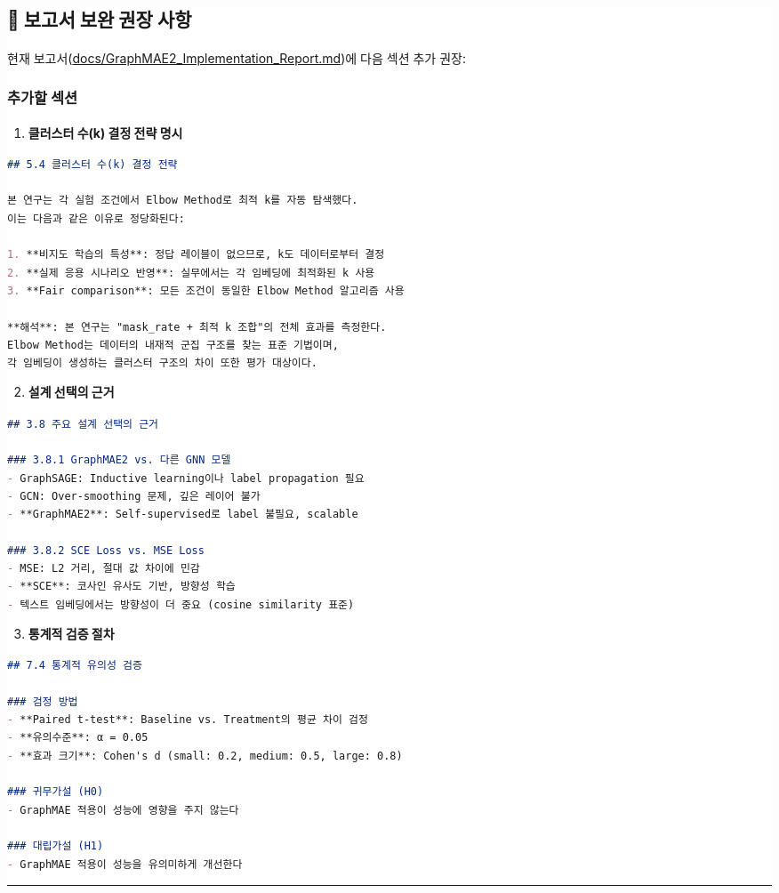 
## 📝 보고서 보완 권장 사항

현재 보고서([docs/GraphMAE2_Implementation_Report.md](docs/GraphMAE2_Implementation_Report.md))에 다음 섹션 추가 권장:

### 추가할 섹션

1. **클러스터 수(k) 결정 전략 명시**
```markdown
## 5.4 클러스터 수(k) 결정 전략

본 연구는 각 실험 조건에서 Elbow Method로 최적 k를 자동 탐색했다.
이는 다음과 같은 이유로 정당화된다:

1. **비지도 학습의 특성**: 정답 레이블이 없으므로, k도 데이터로부터 결정
2. **실제 응용 시나리오 반영**: 실무에서는 각 임베딩에 최적화된 k 사용
3. **Fair comparison**: 모든 조건이 동일한 Elbow Method 알고리즘 사용

**해석**: 본 연구는 "mask_rate + 최적 k 조합"의 전체 효과를 측정한다.
Elbow Method는 데이터의 내재적 군집 구조를 찾는 표준 기법이며,
각 임베딩이 생성하는 클러스터 구조의 차이 또한 평가 대상이다.
```

2. **설계 선택의 근거**
```markdown
## 3.8 주요 설계 선택의 근거

### 3.8.1 GraphMAE2 vs. 다른 GNN 모델
- GraphSAGE: Inductive learning이나 label propagation 필요
- GCN: Over-smoothing 문제, 깊은 레이어 불가
- **GraphMAE2**: Self-supervised로 label 불필요, scalable

### 3.8.2 SCE Loss vs. MSE Loss
- MSE: L2 거리, 절대 값 차이에 민감
- **SCE**: 코사인 유사도 기반, 방향성 학습
- 텍스트 임베딩에서는 방향성이 더 중요 (cosine similarity 표준)
```

3. **통계적 검증 절차**
```markdown
## 7.4 통계적 유의성 검증

### 검정 방법
- **Paired t-test**: Baseline vs. Treatment의 평균 차이 검정
- **유의수준**: α = 0.05
- **효과 크기**: Cohen's d (small: 0.2, medium: 0.5, large: 0.8)

### 귀무가설 (H0)
- GraphMAE 적용이 성능에 영향을 주지 않는다

### 대립가설 (H1)
- GraphMAE 적용이 성능을 유의미하게 개선한다
```

---
